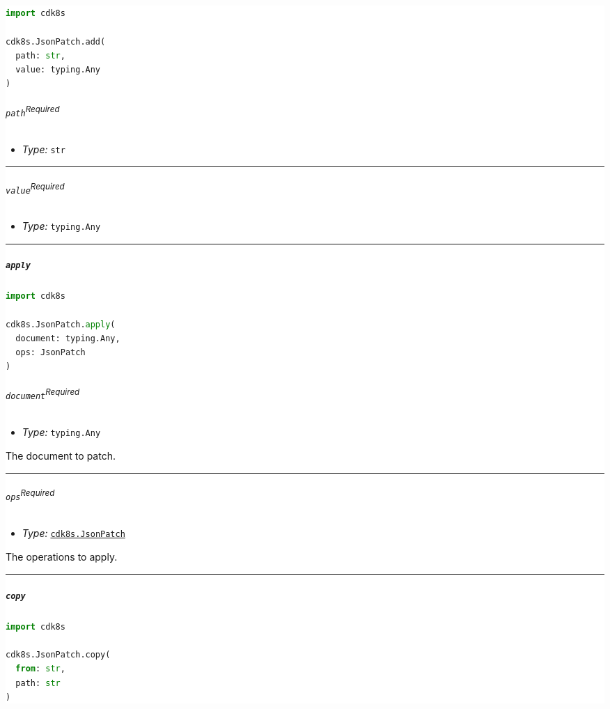 ```python
import cdk8s

cdk8s.JsonPatch.add(
  path: str,
  value: typing.Any
)
```

###### `path`<sup>Required</sup> <a name="cdk8s.JsonPatch.parameter.path"></a>

- *Type:* `str`

---

###### `value`<sup>Required</sup> <a name="cdk8s.JsonPatch.parameter.value"></a>

- *Type:* `typing.Any`

---

##### `apply` <a name="cdk8s.JsonPatch.apply"></a>

```python
import cdk8s

cdk8s.JsonPatch.apply(
  document: typing.Any,
  ops: JsonPatch
)
```

###### `document`<sup>Required</sup> <a name="cdk8s.JsonPatch.parameter.document"></a>

- *Type:* `typing.Any`

The document to patch.

---

###### `ops`<sup>Required</sup> <a name="cdk8s.JsonPatch.parameter.ops"></a>

- *Type:* [`cdk8s.JsonPatch`](#cdk8s.JsonPatch)

The operations to apply.

---

##### `copy` <a name="cdk8s.JsonPatch.copy"></a>

```python
import cdk8s

cdk8s.JsonPatch.copy(
  from: str,
  path: str
)
```
